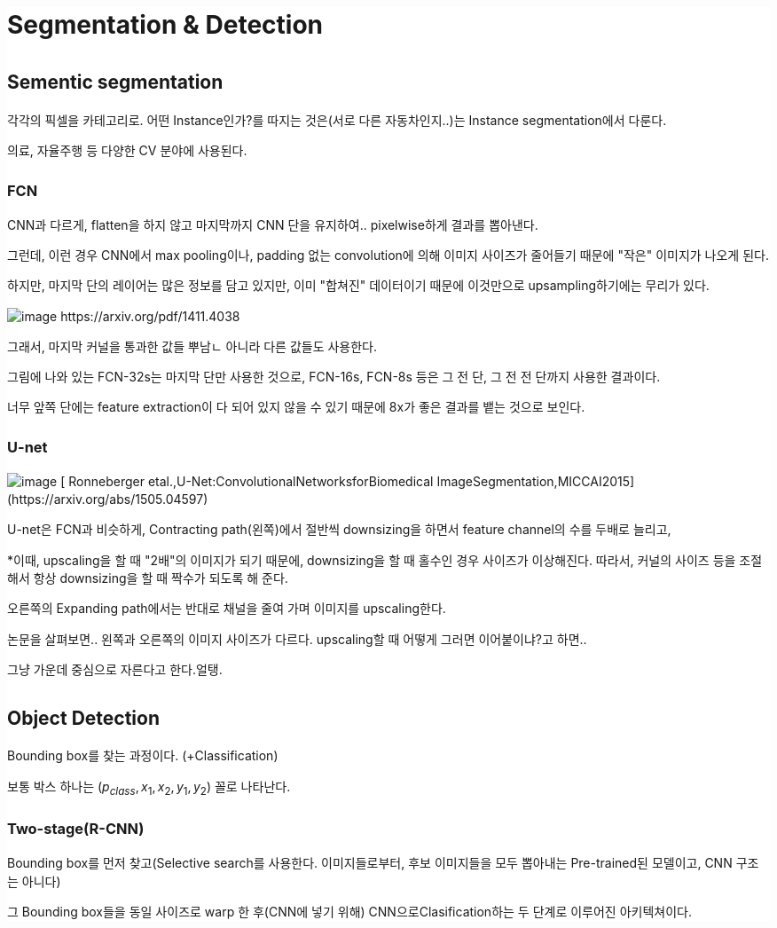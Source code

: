 # Segmentation & Detection

## Sementic segmentation 

각각의 픽셀을 카테고리로. 어떤 Instance인가?를 따지는 것은(서로 다른 자동차인지..)는 Instance segmentation에서 다룬다.

의료, 자율주행 등 다양한 CV 분야에 사용된다.

### FCN

CNN과 다르게, flatten을 하지 않고 마지막까지 CNN 단을 유지하여.. pixelwise하게 결과를 뽑아낸다.

그런데, 이런 경우 CNN에서 max pooling이나, padding 없는 convolution에 의해 이미지 사이즈가 줄어들기 때문에 "작은" 이미지가 나오게 된다.

하지만, 마지막 단의 레이어는 많은 정보를 담고 있지만, 이미 "합쳐진" 데이터이기 때문에 이것만으로 upsampling하기에는 무리가 있다.

<img width="1636" height="383" alt="image" src="https://github.com/user-attachments/assets/7ce82f10-454c-4bef-914f-5ac97672a303" />
https://arxiv.org/pdf/1411.4038

그래서, 마지막 커널을 통과한 값들 뿌남ㄴ 아니라 다른 값들도 사용한다.

그림에 나와 있는 FCN-32s는 마지막 단만 사용한 것으로, FCN-16s, FCN-8s 등은 그 전 단, 그 전 전 단까지 사용한 결과이다.

너무 앞쪽 단에는 feature extraction이 다 되어 있지 않을 수 있기 때문에 8x가 좋은 결과를 뱉는 것으로 보인다.

### U-net

<img width="1697" height="757" alt="image" src="https://github.com/user-attachments/assets/a3a43331-7b48-45b4-9e39-c20360521dc4" />
[ Ronneberger etal.,U-Net:ConvolutionalNetworksforBiomedical ImageSegmentation,MICCAI2015](https://arxiv.org/abs/1505.04597)

U-net은 FCN과 비슷하게, Contracting path(왼쪽)에서 절반씩 downsizing을 하면서 feature channel의 수를 두배로 늘리고,

*이때, upscaling을 할 때 "2배"의 이미지가 되기 때문에, downsizing을 할 때 홀수인 경우 사이즈가 이상해진다. 따라서, 커널의 사이즈 등을 조절해서 항상 downsizing을 할 때 짝수가 되도록 해 준다.

오른쪽의 Expanding path에서는 반대로 채널을 줄여 가며 이미지를 upscaling한다.

논문을 살펴보면.. 왼쪽과 오른쪽의 이미지 사이즈가 다르다. upscaling할 때 어떻게 그러면 이어붙이냐?고 하면..

그냥 가운데 중심으로 자른다고 한다.얼탱.

## Object Detection

Bounding box를 찾는 과정이다. (+Classification)

보통 박스 하나는 $(p_{class}, x_1,x_2,y_1,y_2)$ 꼴로 나타난다.

### Two-stage(R-CNN)

Bounding box를 먼저 찾고(Selective search를 사용한다. 이미지들로부터, 후보 이미지들을 모두 뽑아내는 Pre-trained된 모델이고, CNN 구조는 아니다)

그 Bounding box들을 동일 사이즈로 warp 한 후(CNN에 넣기 위해) CNN으로Clasification하는 두 단계로 이루어진 아키텍쳐이다.
